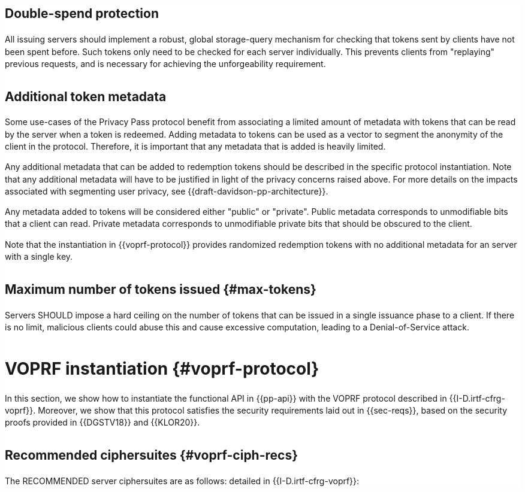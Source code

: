 ## Double-spend protection

All issuing servers should implement a robust, global storage-query
mechanism for checking that tokens sent by clients have not been spent
before. Such tokens only need to be checked for each server
individually. This prevents clients from "replaying" previous requests,
and is necessary for achieving the unforgeability requirement.

## Additional token metadata

Some use-cases of the Privacy Pass protocol benefit from associating a
limited amount of metadata with tokens that can be read by the server
when a token is redeemed. Adding metadata to tokens can be used as a
vector to segment the anonymity of the client in the protocol.
Therefore, it is important that any metadata that is added is heavily
limited.

Any additional metadata that can be added to redemption tokens should be
described in the specific protocol instantiation. Note that any
additional metadata will have to be justified in light of the privacy
concerns raised above. For more details on the impacts associated with
segmenting user privacy, see {{draft-davidson-pp-architecture}}.

Any metadata added to tokens will be considered either "public" or
"private". Public metadata corresponds to unmodifiable bits that a
client can read. Private metadata corresponds to unmodifiable private
bits that should be obscured to the client.

Note that the instantiation in {{voprf-protocol}} provides randomized
redemption tokens with no additional metadata for an server with a
single key.

## Maximum number of tokens issued {#max-tokens}

Servers SHOULD impose a hard ceiling on the number of tokens that can be
issued in a single issuance phase to a client. If there is no limit,
malicious clients could abuse this and cause excessive computation,
leading to a Denial-of-Service attack.

# VOPRF instantiation {#voprf-protocol}

In this section, we show how to instantiate the functional API in
{{pp-api}} with the VOPRF protocol described in {{I-D.irtf-cfrg-voprf}}.
Moreover, we show that this protocol satisfies the security requirements
laid out in {{sec-reqs}}, based on the security proofs provided in
{{DGSTV18}} and {{KLOR20}}.

## Recommended ciphersuites {#voprf-ciph-recs}

The RECOMMENDED server ciphersuites are as follows: detailed in
{{I-D.irtf-cfrg-voprf}}:
